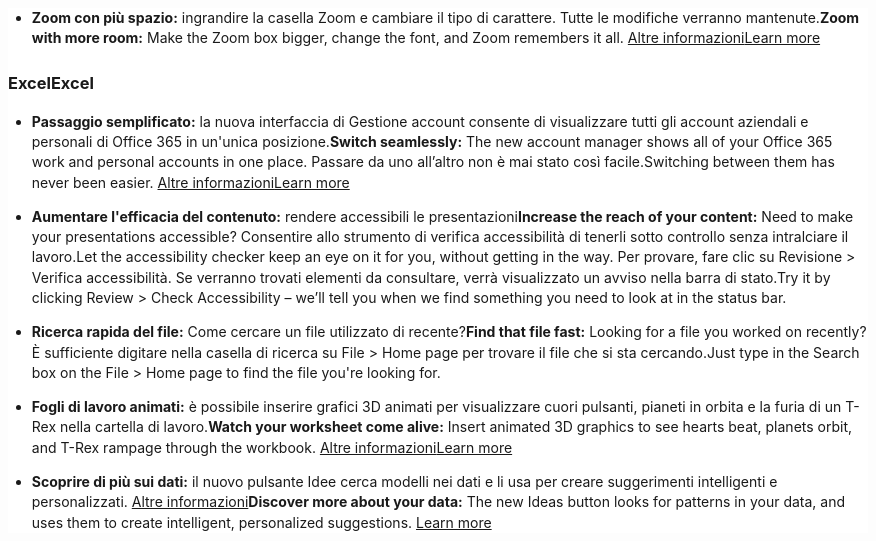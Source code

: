 - <span data-ttu-id="1885a-255">**Zoom con più spazio:** ingrandire la casella Zoom e cambiare il tipo di carattere. Tutte le modifiche verranno mantenute.</span><span class="sxs-lookup"><span data-stu-id="1885a-255">**Zoom with more room:** Make the Zoom box bigger, change the font, and Zoom remembers it all.</span></span> [<span data-ttu-id="1885a-256">Altre informazioni</span><span class="sxs-lookup"><span data-stu-id="1885a-256">Learn more</span></span>](https://support.office.com/article/9a62d165-67f8-4790-bad8-a2c2e83dcedf)

### <a name="excel"></a><span data-ttu-id="1885a-257">Excel</span><span class="sxs-lookup"><span data-stu-id="1885a-257">Excel</span></span>

- <span data-ttu-id="1885a-258">**Passaggio semplificato:** la nuova interfaccia di Gestione account consente di visualizzare tutti gli account aziendali e personali di Office 365 in un'unica posizione.</span><span class="sxs-lookup"><span data-stu-id="1885a-258">**Switch seamlessly:** The new account manager shows all of your Office 365 work and personal accounts in one place.</span></span> <span data-ttu-id="1885a-259">Passare da uno all’altro non è mai stato così facile.</span><span class="sxs-lookup"><span data-stu-id="1885a-259">Switching between them has never been easier.</span></span> [<span data-ttu-id="1885a-260">Altre informazioni</span><span class="sxs-lookup"><span data-stu-id="1885a-260">Learn more</span></span>](https://support.office.com/article/d17de17e-9f26-4dae-bd08-d7b8f46eb0b9)

- <span data-ttu-id="1885a-261">**Aumentare l'efficacia del contenuto:** rendere accessibili le presentazioni</span><span class="sxs-lookup"><span data-stu-id="1885a-261">**Increase the reach of your content:** Need to make your presentations accessible?</span></span> <span data-ttu-id="1885a-262">Consentire allo strumento di verifica accessibilità di tenerli sotto controllo senza intralciare il lavoro.</span><span class="sxs-lookup"><span data-stu-id="1885a-262">Let the accessibility checker keep an eye on it for you, without getting in the way.</span></span> <span data-ttu-id="1885a-263">Per provare, fare clic su Revisione > Verifica accessibilità. Se verranno trovati elementi da consultare, verrà visualizzato un avviso nella barra di stato.</span><span class="sxs-lookup"><span data-stu-id="1885a-263">Try it by clicking Review > Check Accessibility – we’ll tell you when we find something you need to look at in the status bar.</span></span>

- <span data-ttu-id="1885a-264">**Ricerca rapida del file:** Come cercare un file utilizzato di recente?</span><span class="sxs-lookup"><span data-stu-id="1885a-264">**Find that file fast:** Looking for a file you worked on recently?</span></span> <span data-ttu-id="1885a-265">È sufficiente digitare nella casella di ricerca su File > Home page per trovare il file che si sta cercando.</span><span class="sxs-lookup"><span data-stu-id="1885a-265">Just type in the Search box on the File > Home page to find the file you're looking for.</span></span>

- <span data-ttu-id="1885a-266">**Fogli di lavoro animati:** è possibile inserire grafici 3D animati per visualizzare cuori pulsanti, pianeti in orbita e la furia di un T-Rex nella cartella di lavoro.</span><span class="sxs-lookup"><span data-stu-id="1885a-266">**Watch your worksheet come alive:** Insert animated 3D graphics to see hearts beat, planets orbit, and T-Rex rampage through the workbook.</span></span> [<span data-ttu-id="1885a-267">Altre informazioni</span><span class="sxs-lookup"><span data-stu-id="1885a-267">Learn more</span></span>](https://support.office.com/article/6f08009a-3da5-400d-a706-8e23f304cd72)

- <span data-ttu-id="1885a-p111">**Scoprire di più sui dati:** il nuovo pulsante Idee cerca modelli nei dati e li usa per creare suggerimenti intelligenti e personalizzati. [Altre informazioni](https://support.office.com/article/3223aab8-f543-4fda-85ed-76bb0295ffc4)</span><span class="sxs-lookup"><span data-stu-id="1885a-p111">**Discover more about your data:** The new Ideas button looks for patterns in your data, and uses them to create intelligent, personalized suggestions. [Learn more](https://support.office.com/article/3223aab8-f543-4fda-85ed-76bb0295ffc4)</span></span>
